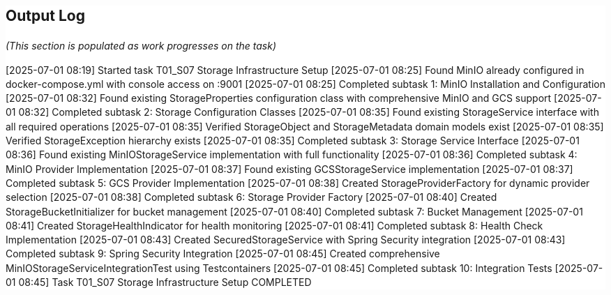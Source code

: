 ## Output Log
*(This section is populated as work progresses on the task)*

[2025-07-01 08:19] Started task T01_S07 Storage Infrastructure Setup
[2025-07-01 08:25] Found MinIO already configured in docker-compose.yml with console access on :9001
[2025-07-01 08:25] Completed subtask 1: MinIO Installation and Configuration
[2025-07-01 08:32] Found existing StorageProperties configuration class with comprehensive MinIO and GCS support
[2025-07-01 08:32] Completed subtask 2: Storage Configuration Classes
[2025-07-01 08:35] Found existing StorageService interface with all required operations
[2025-07-01 08:35] Verified StorageObject and StorageMetadata domain models exist
[2025-07-01 08:35] Verified StorageException hierarchy exists
[2025-07-01 08:35] Completed subtask 3: Storage Service Interface
[2025-07-01 08:36] Found existing MinIOStorageService implementation with full functionality
[2025-07-01 08:36] Completed subtask 4: MinIO Provider Implementation
[2025-07-01 08:37] Found existing GCSStorageService implementation
[2025-07-01 08:37] Completed subtask 5: GCS Provider Implementation
[2025-07-01 08:38] Created StorageProviderFactory for dynamic provider selection
[2025-07-01 08:38] Completed subtask 6: Storage Provider Factory
[2025-07-01 08:40] Created StorageBucketInitializer for bucket management
[2025-07-01 08:40] Completed subtask 7: Bucket Management
[2025-07-01 08:41] Created StorageHealthIndicator for health monitoring
[2025-07-01 08:41] Completed subtask 8: Health Check Implementation
[2025-07-01 08:43] Created SecuredStorageService with Spring Security integration
[2025-07-01 08:43] Completed subtask 9: Spring Security Integration
[2025-07-01 08:45] Created comprehensive MinIOStorageServiceIntegrationTest using Testcontainers
[2025-07-01 08:45] Completed subtask 10: Integration Tests
[2025-07-01 08:45] Task T01_S07 Storage Infrastructure Setup COMPLETED
